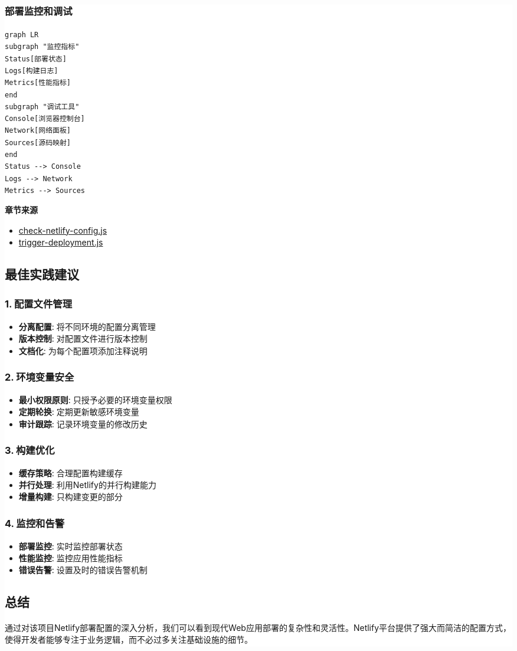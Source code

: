 ### 部署监控和调试

```mermaid
graph LR
subgraph "监控指标"
Status[部署状态]
Logs[构建日志]
Metrics[性能指标]
end
subgraph "调试工具"
Console[浏览器控制台]
Network[网络面板]
Sources[源码映射]
end
Status --> Console
Logs --> Network
Metrics --> Sources
```

**章节来源**
- [check-netlify-config.js](file://scripts/deployment/check-netlify-config.js#L1-L111)
- [trigger-deployment.js](file://scripts/deployment/trigger-deployment.js#L150-L180)

## 最佳实践建议

### 1. 配置文件管理

- **分离配置**: 将不同环境的配置分离管理
- **版本控制**: 对配置文件进行版本控制
- **文档化**: 为每个配置项添加注释说明

### 2. 环境变量安全

- **最小权限原则**: 只授予必要的环境变量权限
- **定期轮换**: 定期更新敏感环境变量
- **审计跟踪**: 记录环境变量的修改历史

### 3. 构建优化

- **缓存策略**: 合理配置构建缓存
- **并行处理**: 利用Netlify的并行构建能力
- **增量构建**: 只构建变更的部分

### 4. 监控和告警

- **部署监控**: 实时监控部署状态
- **性能监控**: 监控应用性能指标
- **错误告警**: 设置及时的错误告警机制

## 总结

通过对该项目Netlify部署配置的深入分析，我们可以看到现代Web应用部署的复杂性和灵活性。Netlify平台提供了强大而简洁的配置方式，使得开发者能够专注于业务逻辑，而不必过多关注基础设施的细节。
